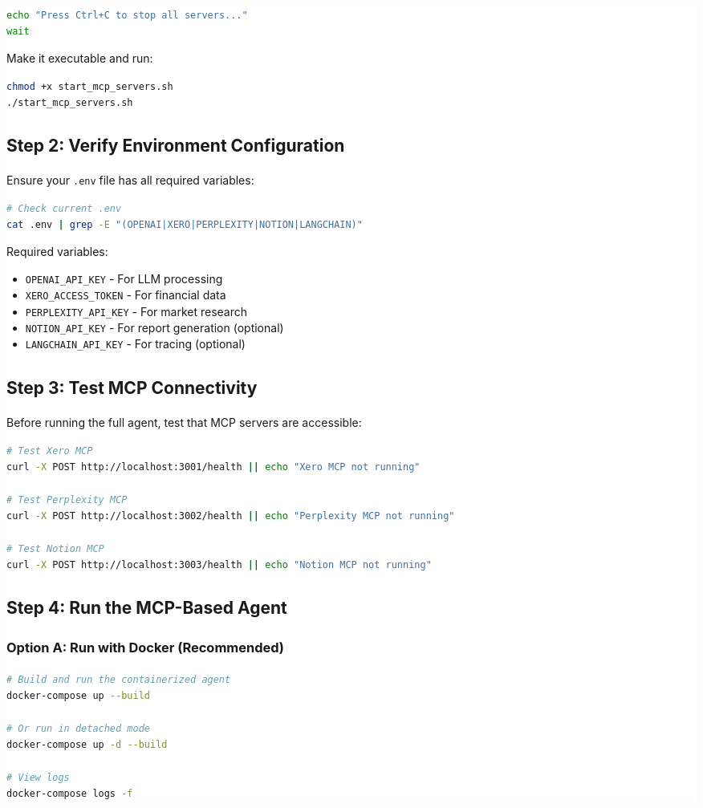 ```bash
echo "Press Ctrl+C to stop all servers..."
wait
```

Make it executable and run:
```bash
chmod +x start_mcp_servers.sh
./start_mcp_servers.sh
```

## Step 2: Verify Environment Configuration

Ensure your `.env` file has all required variables:

```bash
# Check current .env
cat .env | grep -E "(OPENAI|XERO|PERPLEXITY|NOTION|LANGCHAIN)"
```

Required variables:
- `OPENAI_API_KEY` - For LLM processing
- `XERO_ACCESS_TOKEN` - For financial data
- `PERPLEXITY_API_KEY` - For market research
- `NOTION_API_KEY` - For report generation (optional)
- `LANGCHAIN_API_KEY` - For tracing (optional)

## Step 3: Test MCP Connectivity

Before running the full agent, test that MCP servers are accessible:

```bash
# Test Xero MCP
curl -X POST http://localhost:3001/health || echo "Xero MCP not running"

# Test Perplexity MCP  
curl -X POST http://localhost:3002/health || echo "Perplexity MCP not running"

# Test Notion MCP
curl -X POST http://localhost:3003/health || echo "Notion MCP not running"
```

## Step 4: Run the MCP-Based Agent

### Option A: Run with Docker (Recommended)

```bash
# Build and run the containerized agent
docker-compose up --build

# Or run in detached mode
docker-compose up -d --build

# View logs
docker-compose logs -f
```
